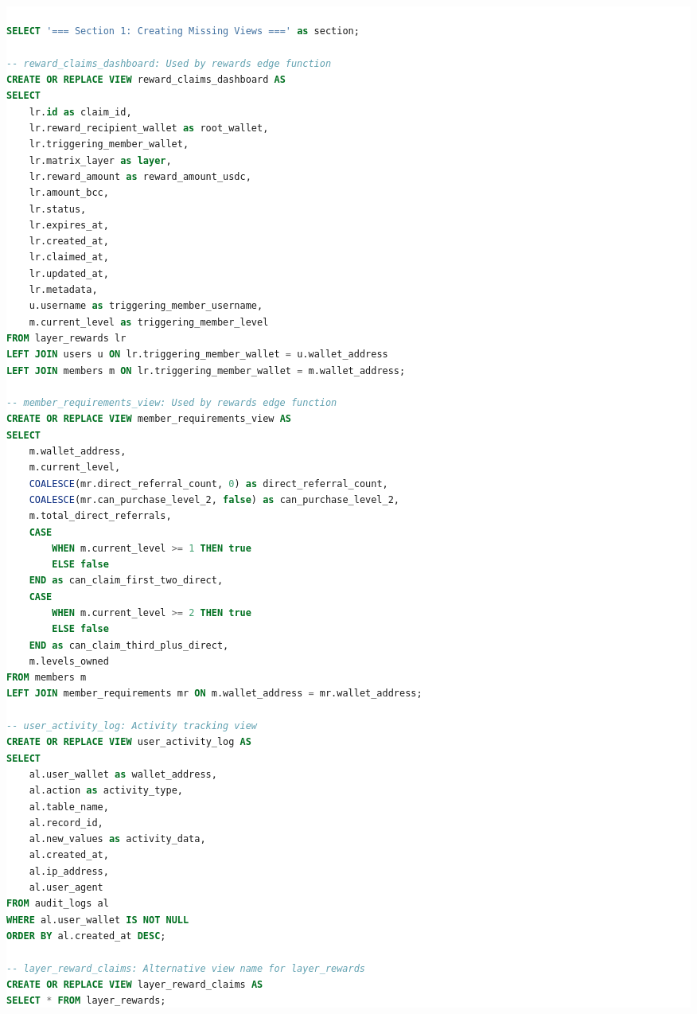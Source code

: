 ```sql

SELECT '=== Section 1: Creating Missing Views ===' as section;

-- reward_claims_dashboard: Used by rewards edge function
CREATE OR REPLACE VIEW reward_claims_dashboard AS
SELECT
    lr.id as claim_id,
    lr.reward_recipient_wallet as root_wallet,
    lr.triggering_member_wallet,
    lr.matrix_layer as layer,
    lr.reward_amount as reward_amount_usdc,
    lr.amount_bcc,
    lr.status,
    lr.expires_at,
    lr.created_at,
    lr.claimed_at,
    lr.updated_at,
    lr.metadata,
    u.username as triggering_member_username,
    m.current_level as triggering_member_level
FROM layer_rewards lr
LEFT JOIN users u ON lr.triggering_member_wallet = u.wallet_address
LEFT JOIN members m ON lr.triggering_member_wallet = m.wallet_address;

-- member_requirements_view: Used by rewards edge function
CREATE OR REPLACE VIEW member_requirements_view AS
SELECT
    m.wallet_address,
    m.current_level,
    COALESCE(mr.direct_referral_count, 0) as direct_referral_count,
    COALESCE(mr.can_purchase_level_2, false) as can_purchase_level_2,
    m.total_direct_referrals,
    CASE
        WHEN m.current_level >= 1 THEN true
        ELSE false
    END as can_claim_first_two_direct,
    CASE
        WHEN m.current_level >= 2 THEN true
        ELSE false
    END as can_claim_third_plus_direct,
    m.levels_owned
FROM members m
LEFT JOIN member_requirements mr ON m.wallet_address = mr.wallet_address;

-- user_activity_log: Activity tracking view
CREATE OR REPLACE VIEW user_activity_log AS
SELECT
    al.user_wallet as wallet_address,
    al.action as activity_type,
    al.table_name,
    al.record_id,
    al.new_values as activity_data,
    al.created_at,
    al.ip_address,
    al.user_agent
FROM audit_logs al
WHERE al.user_wallet IS NOT NULL
ORDER BY al.created_at DESC;

-- layer_reward_claims: Alternative view name for layer_rewards
CREATE OR REPLACE VIEW layer_reward_claims AS
SELECT * FROM layer_rewards;

```